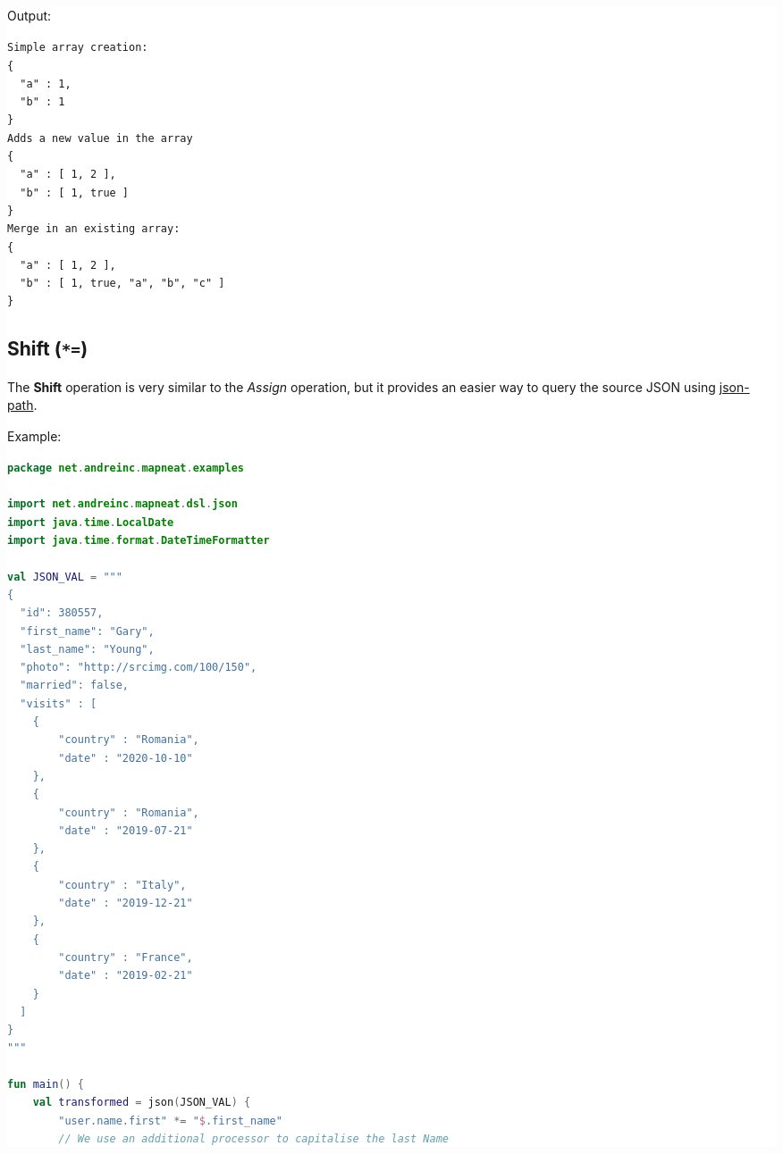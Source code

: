 Output:
```
Simple array creation:
{
  "a" : 1,
  "b" : 1
}
Adds a new value in the array
{
  "a" : [ 1, 2 ],
  "b" : [ 1, true ]
}
Merge in an existing array:
{
  "a" : [ 1, 2 ],
  "b" : [ 1, true, "a", "b", "c" ]
}
```

## Shift (`*=`)

The **Shift** operation is very similar to the *Assign* operation, but it provides an easier way to query the source JSON using [json-path](https://github.com/json-path/JsonPath).

Example:

```kotlin
package net.andreinc.mapneat.examples

import net.andreinc.mapneat.dsl.json
import java.time.LocalDate
import java.time.format.DateTimeFormatter

val JSON_VAL = """
{
  "id": 380557,
  "first_name": "Gary",
  "last_name": "Young",
  "photo": "http://srcimg.com/100/150",
  "married": false,
  "visits" : [ 
    {
        "country" : "Romania",
        "date" : "2020-10-10"
    },
    {
        "country" : "Romania",
        "date" : "2019-07-21"
    },
    {
        "country" : "Italy",
        "date" : "2019-12-21"
    },
    {
        "country" : "France",
        "date" : "2019-02-21"
    }
  ]
}
"""

fun main() {
    val transformed = json(JSON_VAL) {
        "user.name.first" *= "$.first_name"
        // We use an additional processor to capitalise the last Name
```